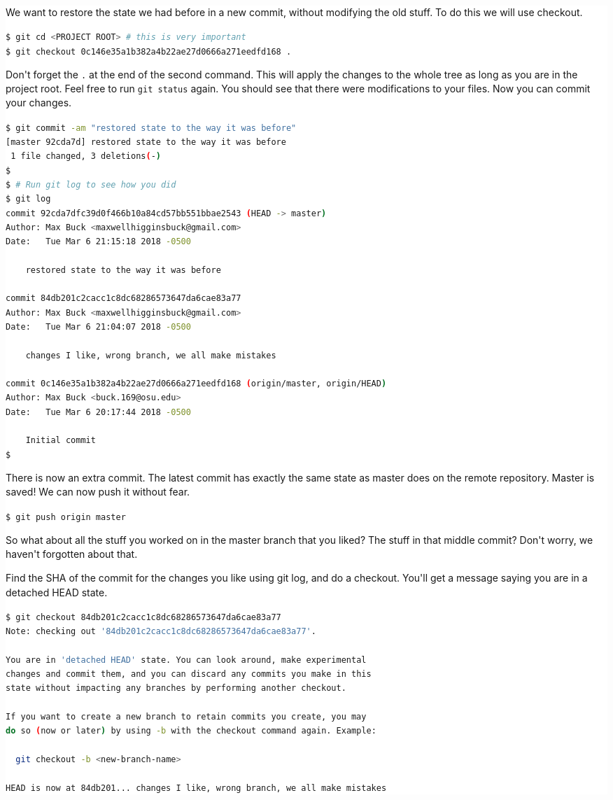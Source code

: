 We want to restore the state we had before in a new commit, without modifying
the old stuff.  To do this we will use checkout.


```bash
$ git cd <PROJECT ROOT> # this is very important
$ git checkout 0c146e35a1b382a4b22ae27d0666a271eedfd168 .
```

Don't forget the `.` at the end of the second command.  This will apply the
changes to the whole tree as long as you are in the project root. Feel free to
run `git status` again.  You should see that there were modifications to your
files. Now you can commit your changes.

```bash
$ git commit -am "restored state to the way it was before"
[master 92cda7d] restored state to the way it was before
 1 file changed, 3 deletions(-)
$
$ # Run git log to see how you did
$ git log
commit 92cda7dfc39d0f466b10a84cd57bb551bbae2543 (HEAD -> master)
Author: Max Buck <maxwellhigginsbuck@gmail.com>
Date:   Tue Mar 6 21:15:18 2018 -0500

    restored state to the way it was before

commit 84db201c2cacc1c8dc68286573647da6cae83a77
Author: Max Buck <maxwellhigginsbuck@gmail.com>
Date:   Tue Mar 6 21:04:07 2018 -0500

    changes I like, wrong branch, we all make mistakes

commit 0c146e35a1b382a4b22ae27d0666a271eedfd168 (origin/master, origin/HEAD)
Author: Max Buck <buck.169@osu.edu>
Date:   Tue Mar 6 20:17:44 2018 -0500

    Initial commit
$
```

There is now an extra commit.  The latest commit has exactly the same state as
master does on the remote repository.  Master is saved! We can now push it
without fear.

```bash
$ git push origin master
```

So what about all the stuff you worked on in the master branch that you liked?
The stuff in that middle commit? Don't worry, we haven't forgotten about that.

Find the SHA of the commit for the changes you like using git log, and do a
checkout.  You'll get a message saying you are in a detached HEAD state.

```bash
$ git checkout 84db201c2cacc1c8dc68286573647da6cae83a77
Note: checking out '84db201c2cacc1c8dc68286573647da6cae83a77'.

You are in 'detached HEAD' state. You can look around, make experimental
changes and commit them, and you can discard any commits you make in this
state without impacting any branches by performing another checkout.

If you want to create a new branch to retain commits you create, you may
do so (now or later) by using -b with the checkout command again. Example:

  git checkout -b <new-branch-name>

HEAD is now at 84db201... changes I like, wrong branch, we all make mistakes
```